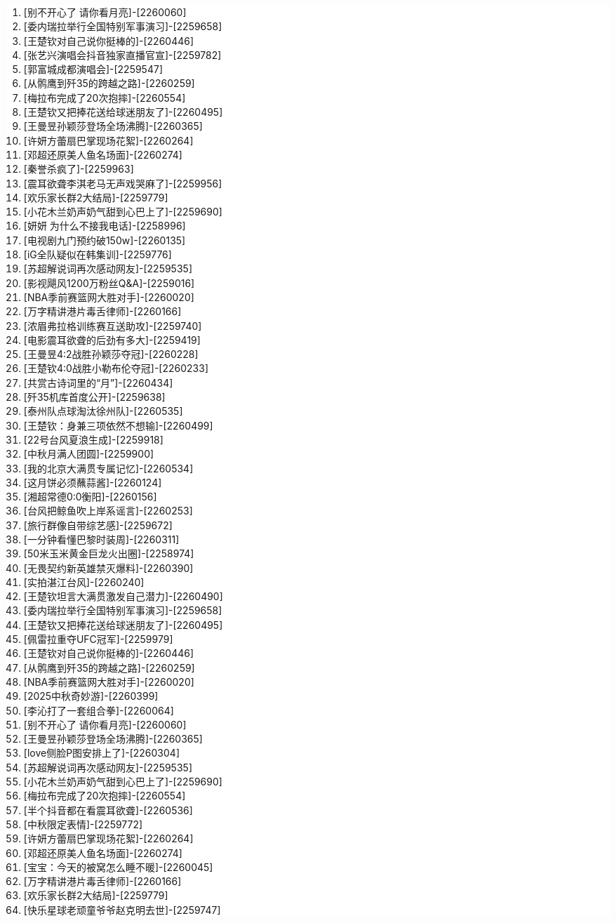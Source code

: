 1. [别不开心了 请你看月亮]-[2260060]
1. [委内瑞拉举行全国特别军事演习]-[2259658]
1. [王楚钦对自己说你挺棒的]-[2260446]
1. [张艺兴演唱会抖音独家直播官宣]-[2259782]
1. [郭富城成都演唱会]-[2259547]
1. [从鹘鹰到歼35的跨越之路]-[2260259]
1. [梅拉布完成了20次抱摔]-[2260554]
1. [王楚钦又把捧花送给球迷朋友了]-[2260495]
1. [王曼昱孙颖莎登场全场沸腾]-[2260365]
1. [许妍方蕾扇巴掌现场花絮]-[2260264]
1. [邓超还原美人鱼名场面]-[2260274]
1. [秦誉杀疯了]-[2259963]
1. [震耳欲聋李淇老马无声戏哭麻了]-[2259956]
1. [欢乐家长群2大结局]-[2259779]
1. [小花木兰奶声奶气甜到心巴上了]-[2259690]
1. [妍妍 为什么不接我电话]-[2258996]
1. [电视剧九门预约破150w]-[2260135]
1. [iG全队疑似在韩集训]-[2259776]
1. [苏超解说词再次感动网友]-[2259535]
1. [影视飓风1200万粉丝Q&A]-[2259016]
1. [NBA季前赛篮网大胜对手]-[2260020]
1. [万字精讲港片毒舌律师]-[2260166]
1. [浓眉弗拉格训练赛互送助攻]-[2259740]
1. [电影震耳欲聋的后劲有多大]-[2259419]
1. [王曼昱4:2战胜孙颖莎夺冠]-[2260228]
1. [王楚钦4:0战胜小勒布伦夺冠]-[2260233]
1. [共赏古诗词里的“月”]-[2260434]
1. [歼35机库首度公开]-[2259638]
1. [泰州队点球淘汰徐州队]-[2260535]
1. [王楚钦：身兼三项依然不想输]-[2260499]
1. [22号台风夏浪生成]-[2259918]
1. [中秋月满人团圆]-[2259900]
1. [我的北京大满贯专属记忆]-[2260534]
1. [这月饼必须蘸蒜酱]-[2260124]
1. [湘超常德0:0衡阳]-[2260156]
1. [台风把鲸鱼吹上岸系谣言]-[2260253]
1. [旅行群像自带综艺感]-[2259672]
1. [一分钟看懂巴黎时装周]-[2260311]
1. [50米玉米黄金巨龙火出圈]-[2258974]
1. [无畏契约新英雄禁灭爆料]-[2260390]
1. [实拍湛江台风]-[2260240]
1. [王楚钦坦言大满贯激发自己潜力]-[2260490]
1. [委内瑞拉举行全国特别军事演习]-[2259658]
1. [王楚钦又把捧花送给球迷朋友了]-[2260495]
1. [佩雷拉重夺UFC冠军]-[2259979]
1. [王楚钦对自己说你挺棒的]-[2260446]
1. [从鹘鹰到歼35的跨越之路]-[2260259]
1. [NBA季前赛篮网大胜对手]-[2260020]
1. [2025中秋奇妙游]-[2260399]
1. [李沁打了一套组合拳]-[2260064]
1. [别不开心了 请你看月亮]-[2260060]
1. [王曼昱孙颖莎登场全场沸腾]-[2260365]
1. [love侧脸P图安排上了]-[2260304]
1. [苏超解说词再次感动网友]-[2259535]
1. [小花木兰奶声奶气甜到心巴上了]-[2259690]
1. [梅拉布完成了20次抱摔]-[2260554]
1. [半个抖音都在看震耳欲聋]-[2260536]
1. [中秋限定表情]-[2259772]
1. [许妍方蕾扇巴掌现场花絮]-[2260264]
1. [邓超还原美人鱼名场面]-[2260274]
1. [宝宝：今天的被窝怎么睡不暖]-[2260045]
1. [万字精讲港片毒舌律师]-[2260166]
1. [欢乐家长群2大结局]-[2259779]
1. [快乐星球老顽童爷爷赵克明去世]-[2259747]